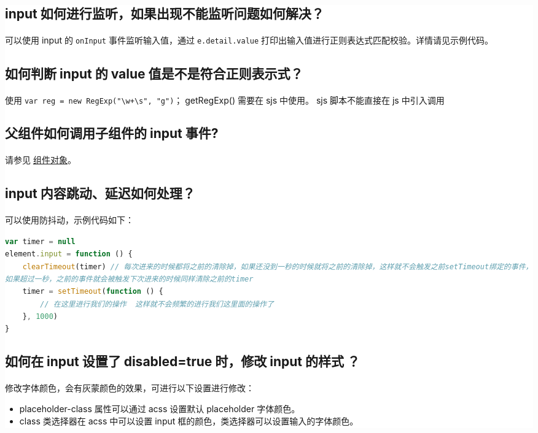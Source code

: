 ## input 如何进行监听，如果出现不能监听问题如何解决？
可以使用 input 的 `onInput` 事件监听输入值，通过 `e.detail.value` 打印出输入值进行正则表达式匹配校验。详情请见示例代码。

## 如何判断 input 的 value 值是不是符合正则表示式？
使用 `var reg = new RegExp("\w+\s", "g")`； getRegExp() 需要在 sjs 中使用。 sjs 脚本不能直接在 js 中引入调用

## 父组件如何调用子组件的 input 事件?
请参见 [组件对象](/mini/framework/component_object)。

## input 内容跳动、延迟如何处理？
可以使用防抖动，示例代码如下：
```javascript
var timer = null
element.input = function () {
    clearTimeout(timer) // 每次进来的时候都将之前的清除掉，如果还没到一秒的时候就将之前的清除掉，这样就不会触发之前setTimeout绑定的事件， 如果超过一秒，之前的事件就会被触发下次进来的时候同样清除之前的timer
    timer = setTimeout(function () {
        // 在这里进行我们的操作  这样就不会频繁的进行我们这里面的操作了
    }, 1000)
}
```

## 如何在 input 设置了 disabled=true 时，修改 input 的样式 ？
修改字体颜色，会有灰蒙颜色的效果，可进行以下设置进行修改：

- placeholder-class 属性可以通过 acss 设置默认 placeholder 字体颜色。<br />
- class 类选择器在 acss 中可以设置 input 框的颜色，类选择器可以设置输入的字体颜色。<br />
